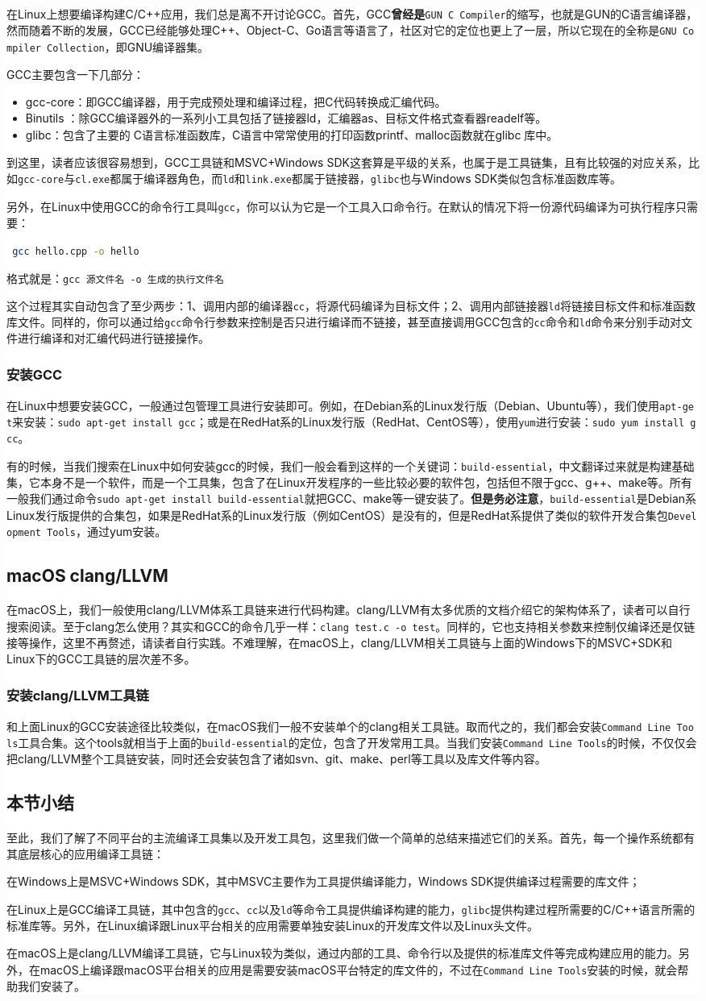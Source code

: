 在Linux上想要编译构建C/C++应用，我们总是离不开讨论GCC。首先，GCC**曾经是**`GUN C Compiler`的缩写，也就是GUN的C语言编译器，然而随着不断的发展，GCC已经能够处理C++、Object-C、Go语言等语言了，社区对它的定位也更上了一层，所以它现在的全称是`GNU Compiler Collection`，即GNU编译器集。

GCC主要包含一下几部分：

- gcc-core：即GCC编译器，用于完成预处理和编译过程，把C代码转换成汇编代码。
- Binutils ：除GCC编译器外的一系列小工具包括了链接器ld，汇编器as、目标文件格式查看器readelf等。
- glibc：包含了主要的 C语言标准函数库，C语言中常常使用的打印函数printf、malloc函数就在glibc 库中。

到这里，读者应该很容易想到，GCC工具链和MSVC+Windows SDK这套算是平级的关系，也属于是工具链集，且有比较强的对应关系，比如`gcc-core`与`cl.exe`都属于编译器角色，而`ld`和`link.exe`都属于链接器，`glibc`也与Windows SDK类似包含标准函数库等。

另外，在Linux中使用GCC的命令行工具叫`gcc`，你可以认为它是一个工具入口命令行。在默认的情况下将一份源代码编译为可执行程序只需要：

```sh
 gcc hello.cpp -o hello
```

格式就是：`gcc 源文件名 -o 生成的执行文件名`

这个过程其实自动包含了至少两步：1、调用内部的编译器`cc`，将源代码编译为目标文件；2、调用内部链接器`ld`将链接目标文件和标准函数库文件。同样的，你可以通过给`gcc`命令行参数来控制是否只进行编译而不链接，甚至直接调用GCC包含的`cc`命令和`ld`命令来分别手动对文件进行编译和对汇编代码进行链接操作。

### 安装GCC

在Linux中想要安装GCC，一般通过包管理工具进行安装即可。例如，在Debian系的Linux发行版（Debian、Ubuntu等），我们使用`apt-get`来安装：`sudo apt-get install gcc`；或是在RedHat系的Linux发行版（RedHat、CentOS等），使用`yum`进行安装：`sudo yum install gcc`。

有的时候，当我们搜索在Linux中如何安装gcc的时候，我们一般会看到这样的一个关键词：`build-essential`，中文翻译过来就是构建基础集，它本身不是一个软件，而是一个工具集，包含了在Linux开发程序的一些比较必要的软件包，包括但不限于gcc、g++、make等。所有一般我们通过命令`sudo apt-get install build-essential`就把GCC、make等一键安装了。**但是务必注意**，`build-essential`是Debian系Linux发行版提供的合集包，如果是RedHat系的Linux发行版（例如CentOS）是没有的，但是RedHat系提供了类似的软件开发合集包`Development Tools`，通过yum安装。

## macOS clang/LLVM

在macOS上，我们一般使用clang/LLVM体系工具链来进行代码构建。clang/LLVM有太多优质的文档介绍它的架构体系了，读者可以自行搜索阅读。至于clang怎么使用？其实和GCC的命令几乎一样：`clang test.c -o test`。同样的，它也支持相关参数来控制仅编译还是仅链接等操作，这里不再赘述，请读者自行实践。不难理解，在macOS上，clang/LLVM相关工具链与上面的Windows下的MSVC+SDK和Linux下的GCC工具链的层次差不多。

### 安装clang/LLVM工具链

和上面Linux的GCC安装途径比较类似，在macOS我们一般不安装单个的clang相关工具链。取而代之的，我们都会安装`Command Line Tools`工具合集。这个tools就相当于上面的`build-essential`的定位，包含了开发常用工具。当我们安装`Command Line Tools`的时候，不仅仅会把clang/LLVM整个工具链安装，同时还会安装包含了诸如svn、git、make、perl等工具以及库文件等内容。

## 本节小结

至此，我们了解了不同平台的主流编译工具集以及开发工具包，这里我们做一个简单的总结来描述它们的关系。首先，每一个操作系统都有其底层核心的应用编译工具链：

在Windows上是MSVC+Windows SDK，其中MSVC主要作为工具提供编译能力，Windows SDK提供编译过程需要的库文件；

在Linux上是GCC编译工具链，其中包含的`gcc`、`cc`以及`ld`等命令工具提供编译构建的能力，`glibc`提供构建过程所需要的C/C++语言所需的标准库等。另外，在Linux编译跟Linux平台相关的应用需要单独安装Linux的开发库文件以及Linux头文件。

在macOS上是clang/LLVM编译工具链，它与Linux较为类似，通过内部的工具、命令行以及提供的标准库文件等完成构建应用的能力。另外，在macOS上编译跟macOS平台相关的应用是需要安装macOS平台特定的库文件的，不过在`Command Line Tools`安装的时候，就会帮助我们安装了。
